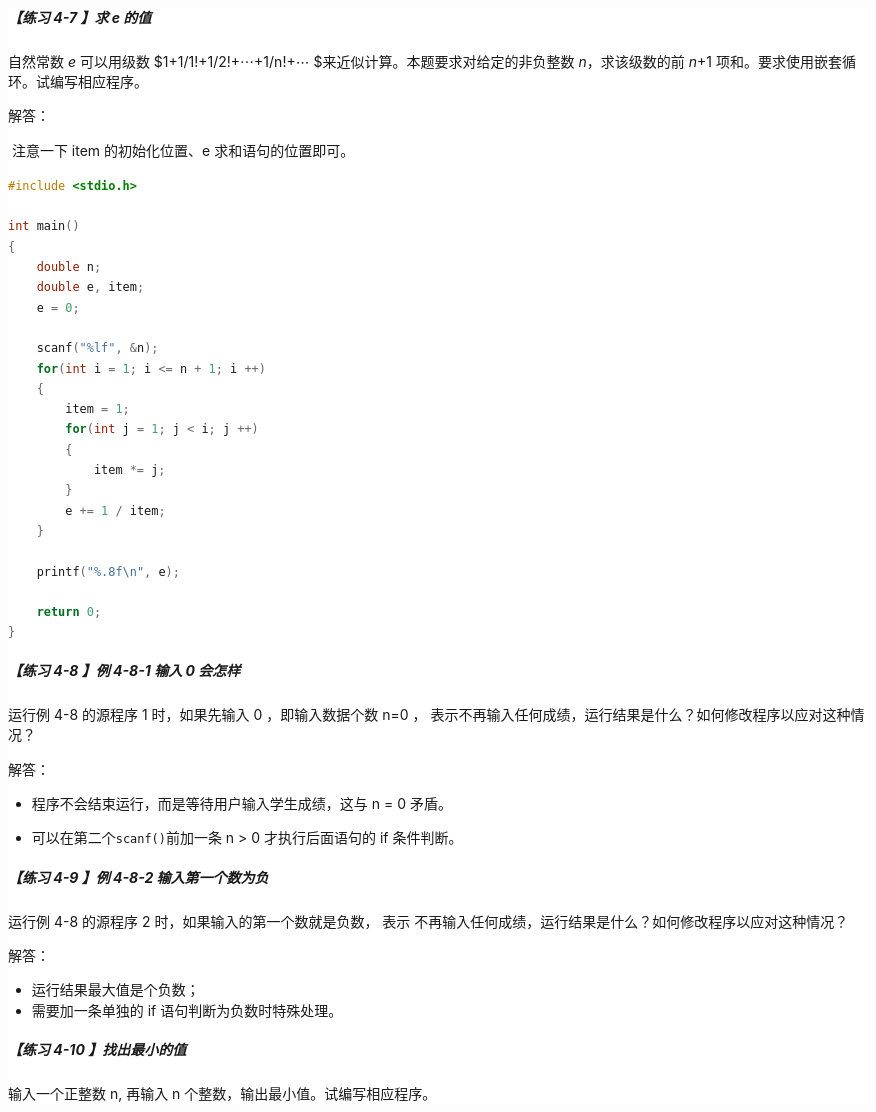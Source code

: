 ##### 【练习 4-7 】求 e 的值

自然常数 *e* 可以用级数 $1+1/1!+1/2!+⋯+1/n!+⋯ $来近似计算。本题要求对给定的非负整数 *n*，求该级数的前 *n*+1 项和。要求使用嵌套循环。试编写相应程序。

解答：

​    注意一下 item 的初始化位置、e 求和语句的位置即可。

```c
#include <stdio.h>

int main()
{
    double n;
    double e, item;
    e = 0;

    scanf("%lf", &n);
    for(int i = 1; i <= n + 1; i ++)
    {
        item = 1;
        for(int j = 1; j < i; j ++)
        {
            item *= j;
        }
        e += 1 / item;
    }

    printf("%.8f\n", e);

    return 0;
}
```

##### 【练习 4-8 】例 4-8-1 输入 0 会怎样

运行例 4-8 的源程序 1 时，如果先输入 0 ，即输入数据个数 n=0 ， 表示不再输入任何成绩，运行结果是什么？如何修改程序以应对这种情况？

解答：

* 程序不会结束运行，而是等待用户输入学生成绩，这与 n = 0 矛盾。

* 可以在第二个`scanf()`前加一条 n > 0 才执行后面语句的 if 条件判断。

##### 【练习 4-9 】例 4-8-2 输入第一个数为负

运行例 4-8 的源程序 2 时，如果输入的第一个数就是负数， 表示 不再输入任何成绩，运行结果是什么？如何修改程序以应对这种情况？

解答：

* 运行结果最大值是个负数；
* 需要加一条单独的 if 语句判断为负数时特殊处理。

##### 【练习 4-10 】找出最小的值

输入一个正整数 n, 再输入 n 个整数，输出最小值。试编写相应程序。
